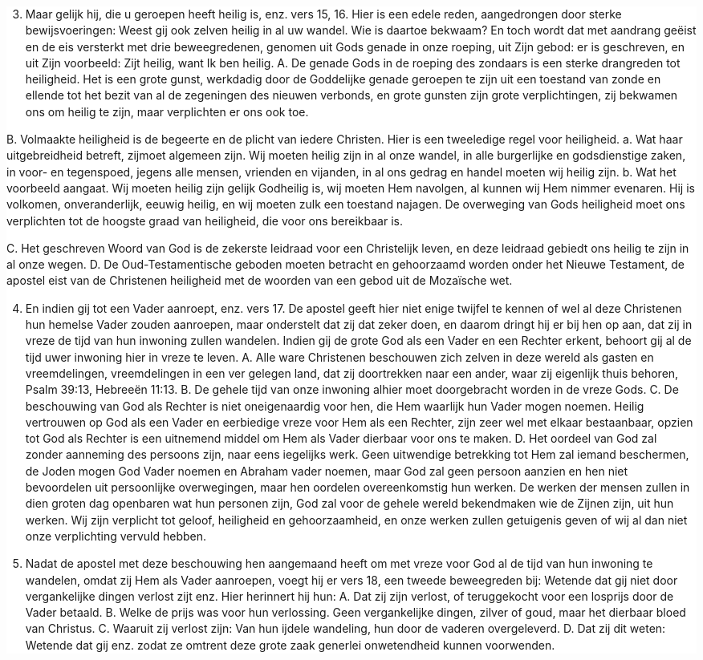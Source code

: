 3. Maar gelijk hij, die u geroepen heeft heilig is, enz. vers 15, 16. Hier is een edele reden, aangedrongen door sterke bewijsvoeringen: Weest gij ook zelven heilig in al uw wandel. Wie is daartoe bekwaam? En toch wordt dat met aandrang geëist en de eis versterkt met drie beweegredenen, genomen uit Gods genade in onze roeping, uit Zijn gebod: er is geschreven, en uit Zijn voorbeeld: Zijt heilig, want Ik ben heilig. 
A. De genade Gods in de roeping des zondaars is een sterke drangreden tot heiligheid. Het is een grote gunst, werkdadig door de Goddelijke genade geroepen te zijn uit een toestand van zonde en ellende tot het bezit van al de zegeningen des nieuwen verbonds, en grote gunsten zijn grote verplichtingen, zij bekwamen ons om heilig te zijn, maar verplichten er ons ook toe. 

B. Volmaakte heiligheid is de begeerte en de plicht van iedere Christen. Hier is een tweeledige regel voor heiligheid. 
a. Wat haar uitgebreidheid betreft, zijmoet algemeen zijn. Wij moeten heilig zijn in al onze wandel, in alle burgerlijke en godsdienstige zaken, in voor- en tegenspoed, jegens alle mensen, vrienden en vijanden, in al ons gedrag en handel moeten wij heilig zijn. 
b. Wat het voorbeeld aangaat. Wij moeten heilig zijn gelijk Godheilig is, wij moeten Hem navolgen, al kunnen wij Hem nimmer evenaren. Hij is volkomen, onveranderlijk, eeuwig heilig, en wij moeten zulk een toestand najagen. De overweging van Gods heiligheid moet ons verplichten tot de hoogste graad van heiligheid, die voor ons bereikbaar is. 

C. Het geschreven Woord van God is de zekerste leidraad voor een Christelijk leven, en deze leidraad gebiedt ons heilig te zijn in al onze wegen. 
D. De Oud-Testamentische geboden moeten betracht en gehoorzaamd worden onder het Nieuwe Testament, de apostel eist van de Christenen heiligheid met de woorden van een gebod uit de Mozaïsche wet. 

4. En indien gij tot een Vader aanroept, enz. vers 17. De apostel geeft hier niet enige twijfel te kennen of wel al deze Christenen hun hemelse Vader zouden aanroepen, maar onderstelt dat zij dat zeker doen, en daarom dringt hij er bij hen op aan, dat zij in vreze de tijd van hun inwoning zullen wandelen. Indien gij de grote God als een Vader en een Rechter erkent, behoort gij al de tijd uwer inwoning hier in vreze te leven. 
A. Alle ware Christenen beschouwen zich zelven in deze wereld als gasten en vreemdelingen, vreemdelingen in een ver gelegen land, dat zij doortrekken naar een ander, waar zij eigenlijk thuis behoren, Psalm 39:13, Hebreeën 11:13. 
B. De gehele tijd van onze inwoning alhier moet doorgebracht worden in de vreze Gods. 
C. De beschouwing van God als Rechter is niet oneigenaardig voor hen, die Hem waarlijk hun Vader mogen noemen. Heilig vertrouwen op God als een Vader en eerbiedige vreze voor Hem als een Rechter, zijn zeer wel met elkaar bestaanbaar, opzien tot God als Rechter is een uitnemend middel om Hem als Vader dierbaar voor ons te maken. 
D. Het oordeel van God zal zonder aanneming des persoons zijn, naar eens iegelijks werk. Geen uitwendige betrekking tot Hem zal iemand beschermen, de Joden mogen God Vader noemen en Abraham vader noemen, maar God zal geen persoon aanzien en hen niet bevoordelen uit persoonlijke overwegingen, maar hen oordelen overeenkomstig hun werken. De werken der mensen zullen in dien groten dag openbaren wat hun personen zijn, God zal voor de gehele wereld bekendmaken wie de Zijnen zijn, uit hun werken. Wij zijn verplicht tot geloof, heiligheid en gehoorzaamheid, en onze werken zullen getuigenis geven of wij al dan niet onze verplichting vervuld hebben. 

5. Nadat de apostel met deze beschouwing hen aangemaand heeft om met vreze voor God al de tijd van hun inwoning te wandelen, omdat zij Hem als Vader aanroepen, voegt hij er vers 18, een tweede beweegreden bij: Wetende dat gij niet door vergankelijke dingen verlost zijt enz. Hier herinnert hij hun: 
A. Dat zij zijn verlost, of teruggekocht voor een losprijs door de Vader betaald. 
B. Welke de prijs was voor hun verlossing. Geen vergankelijke dingen, zilver of goud, maar het dierbaar bloed van Christus. 
C. Waaruit zij verlost zijn: Van hun ijdele wandeling, hun door de vaderen overgeleverd. 
D. Dat zij dit weten: Wetende dat gij enz. zodat ze omtrent deze grote zaak generlei onwetendheid kunnen voorwenden. 
